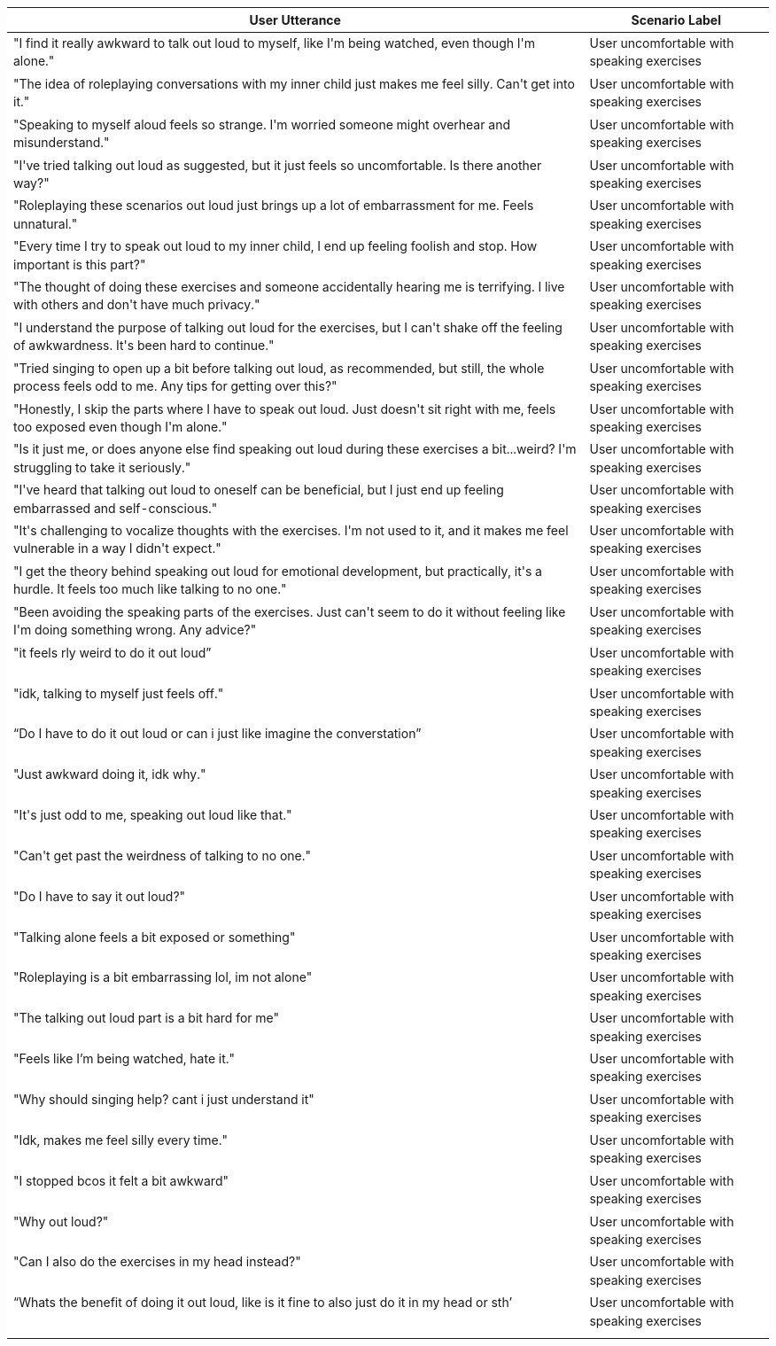 | User Utterance | Scenario Label |
| --- | --- |
| "I find it really awkward to talk out loud to myself, like I'm being watched, even though I'm alone." | User uncomfortable with speaking exercises |
| "The idea of roleplaying conversations with my inner child just makes me feel silly. Can't get into it." | User uncomfortable with speaking exercises |
| "Speaking to myself aloud feels so strange. I'm worried someone might overhear and misunderstand." | User uncomfortable with speaking exercises |
| "I've tried talking out loud as suggested, but it just feels so uncomfortable. Is there another way?" | User uncomfortable with speaking exercises |
| "Roleplaying these scenarios out loud just brings up a lot of embarrassment for me. Feels unnatural." | User uncomfortable with speaking exercises |
| "Every time I try to speak out loud to my inner child, I end up feeling foolish and stop. How important is this part?" | User uncomfortable with speaking exercises |
| "The thought of doing these exercises and someone accidentally hearing me is terrifying. I live with others and don't have much privacy." | User uncomfortable with speaking exercises |
| "I understand the purpose of talking out loud for the exercises, but I can't shake off the feeling of awkwardness. It's been hard to continue." | User uncomfortable with speaking exercises |
| "Tried singing to open up a bit before talking out loud, as recommended, but still, the whole process feels odd to me. Any tips for getting over this?" | User uncomfortable with speaking exercises |
| "Honestly, I skip the parts where I have to speak out loud. Just doesn't sit right with me, feels too exposed even though I'm alone." | User uncomfortable with speaking exercises |
| "Is it just me, or does anyone else find speaking out loud during these exercises a bit...weird? I'm struggling to take it seriously." | User uncomfortable with speaking exercises |
| "I've heard that talking out loud to oneself can be beneficial, but I just end up feeling embarrassed and self-conscious." | User uncomfortable with speaking exercises |
| "It's challenging to vocalize thoughts with the exercises. I'm not used to it, and it makes me feel vulnerable in a way I didn't expect." | User uncomfortable with speaking exercises |
| "I get the theory behind speaking out loud for emotional development, but practically, it's a hurdle. It feels too much like talking to no one." | User uncomfortable with speaking exercises |
| "Been avoiding the speaking parts of the exercises. Just can't seem to do it without feeling like I'm doing something wrong. Any advice?" | User uncomfortable with speaking exercises |
| "it feels rly weird to do it out loud” | User uncomfortable with speaking exercises |
| "idk, talking to myself just feels off." | User uncomfortable with speaking exercises |
| “Do I have to do it out loud or can i just like imagine the converstation” | User uncomfortable with speaking exercises |
| "Just awkward doing it, idk why." | User uncomfortable with speaking exercises |
| "It's just odd to me, speaking out loud like that." | User uncomfortable with speaking exercises |
| "Can't get past the weirdness of talking to no one." | User uncomfortable with speaking exercises |
| "Do I have to say it out loud?" | User uncomfortable with speaking exercises |
| "Talking alone feels a bit exposed or something" | User uncomfortable with speaking exercises |
| "Roleplaying is a bit embarrassing lol, im not alone" | User uncomfortable with speaking exercises |
| "The talking out loud part is a bit hard for me" | User uncomfortable with speaking exercises |
| "Feels like I’m being watched, hate it." | User uncomfortable with speaking exercises |
| "Why should singing help? cant i just understand it" | User uncomfortable with speaking exercises |
| "Idk, makes me feel silly every time." | User uncomfortable with speaking exercises |
| "I stopped bcos it felt a bit awkward" | User uncomfortable with speaking exercises |
| "Why out loud?" | User uncomfortable with speaking exercises |
| "Can I also do the exercises in my head instead?" | User uncomfortable with speaking exercises |
| “Whats the benefit of doing it out loud, like is it fine to also just do it in my head or sth’ | User uncomfortable with speaking exercises |
|  |  |
